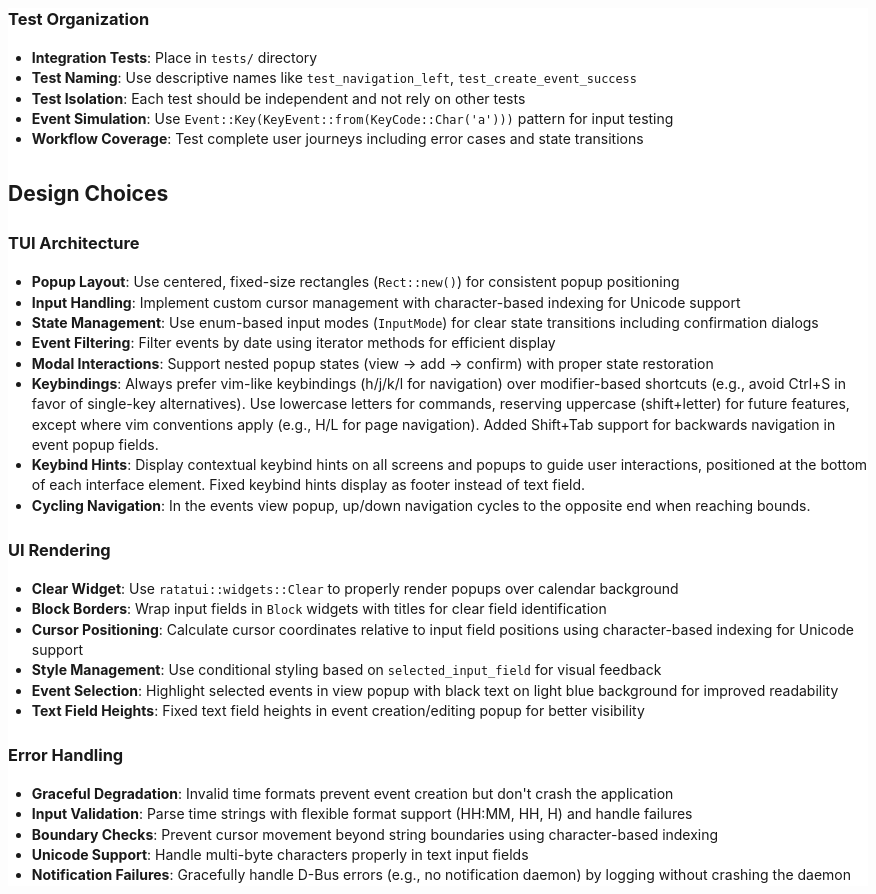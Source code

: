 ### Test Organization

- **Integration Tests**: Place in `tests/` directory
- **Test Naming**: Use descriptive names like `test_navigation_left`, `test_create_event_success`
- **Test Isolation**: Each test should be independent and not rely on other tests
- **Event Simulation**: Use `Event::Key(KeyEvent::from(KeyCode::Char('a')))` pattern for input testing
- **Workflow Coverage**: Test complete user journeys including error cases and state transitions

## Design Choices

### TUI Architecture

- **Popup Layout**: Use centered, fixed-size rectangles (`Rect::new()`) for consistent popup positioning
- **Input Handling**: Implement custom cursor management with character-based indexing for Unicode support
- **State Management**: Use enum-based input modes (`InputMode`) for clear state transitions including confirmation dialogs
- **Event Filtering**: Filter events by date using iterator methods for efficient display
- **Modal Interactions**: Support nested popup states (view → add → confirm) with proper state restoration
- **Keybindings**: Always prefer vim-like keybindings (h/j/k/l for navigation) over modifier-based shortcuts (e.g., avoid Ctrl+S in favor of single-key alternatives). Use lowercase letters for commands, reserving uppercase (shift+letter) for future features, except where vim conventions apply (e.g., H/L for page navigation). Added Shift+Tab support for backwards navigation in event popup fields.
- **Keybind Hints**: Display contextual keybind hints on all screens and popups to guide user interactions, positioned at the bottom of each interface element. Fixed keybind hints display as footer instead of text field.
- **Cycling Navigation**: In the events view popup, up/down navigation cycles to the opposite end when reaching bounds.

### UI Rendering

- **Clear Widget**: Use `ratatui::widgets::Clear` to properly render popups over calendar background
- **Block Borders**: Wrap input fields in `Block` widgets with titles for clear field identification
- **Cursor Positioning**: Calculate cursor coordinates relative to input field positions using character-based indexing for Unicode support
- **Style Management**: Use conditional styling based on `selected_input_field` for visual feedback
- **Event Selection**: Highlight selected events in view popup with black text on light blue background for improved readability
- **Text Field Heights**: Fixed text field heights in event creation/editing popup for better visibility

### Error Handling

- **Graceful Degradation**: Invalid time formats prevent event creation but don't crash the application
- **Input Validation**: Parse time strings with flexible format support (HH:MM, HH, H) and handle failures
- **Boundary Checks**: Prevent cursor movement beyond string boundaries using character-based indexing
- **Unicode Support**: Handle multi-byte characters properly in text input fields
- **Notification Failures**: Gracefully handle D-Bus errors (e.g., no notification daemon) by logging without crashing the daemon
